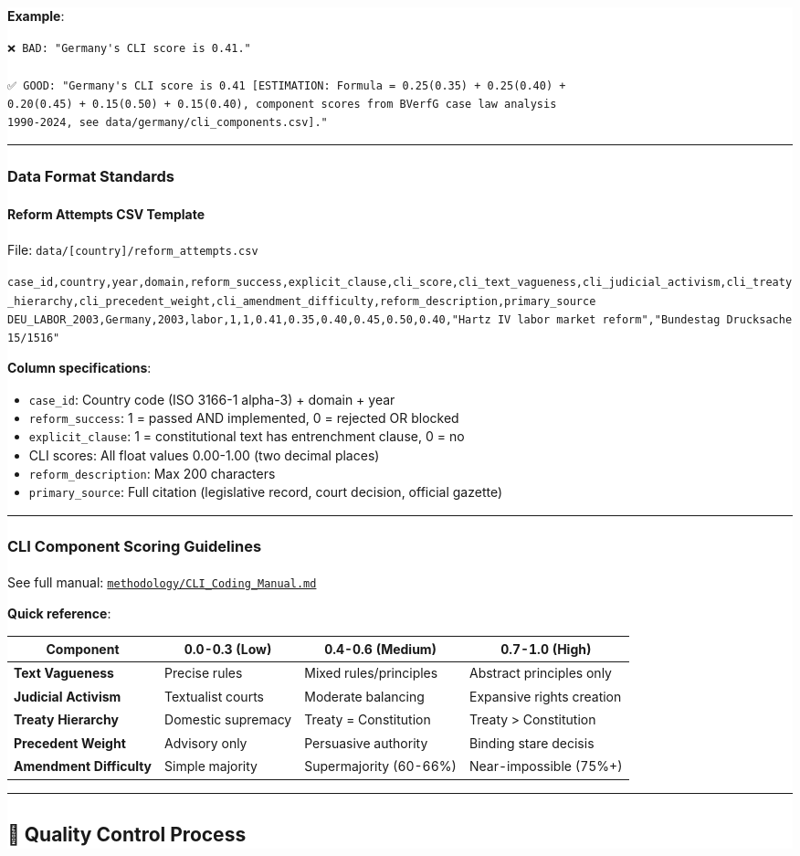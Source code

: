 **Example**:
```markdown
❌ BAD: "Germany's CLI score is 0.41."

✅ GOOD: "Germany's CLI score is 0.41 [ESTIMATION: Formula = 0.25(0.35) + 0.25(0.40) + 
0.20(0.45) + 0.15(0.50) + 0.15(0.40), component scores from BVerfG case law analysis 
1990-2024, see data/germany/cli_components.csv]."
```

---

### **Data Format Standards**

#### Reform Attempts CSV Template

File: `data/[country]/reform_attempts.csv`

```csv
case_id,country,year,domain,reform_success,explicit_clause,cli_score,cli_text_vagueness,cli_judicial_activism,cli_treaty_hierarchy,cli_precedent_weight,cli_amendment_difficulty,reform_description,primary_source
DEU_LABOR_2003,Germany,2003,labor,1,1,0.41,0.35,0.40,0.45,0.50,0.40,"Hartz IV labor market reform","Bundestag Drucksache 15/1516"
```

**Column specifications**:
- `case_id`: Country code (ISO 3166-1 alpha-3) + domain + year
- `reform_success`: 1 = passed AND implemented, 0 = rejected OR blocked
- `explicit_clause`: 1 = constitutional text has entrenchment clause, 0 = no
- CLI scores: All float values 0.00-1.00 (two decimal places)
- `reform_description`: Max 200 characters
- `primary_source`: Full citation (legislative record, court decision, official gazette)

---

### **CLI Component Scoring Guidelines**

See full manual: [`methodology/CLI_Coding_Manual.md`](methodology/CLI_Coding_Manual.md)

**Quick reference**:

| Component | 0.0-0.3 (Low) | 0.4-0.6 (Medium) | 0.7-1.0 (High) |
|-----------|---------------|------------------|----------------|
| **Text Vagueness** | Precise rules | Mixed rules/principles | Abstract principles only |
| **Judicial Activism** | Textualist courts | Moderate balancing | Expansive rights creation |
| **Treaty Hierarchy** | Domestic supremacy | Treaty = Constitution | Treaty > Constitution |
| **Precedent Weight** | Advisory only | Persuasive authority | Binding stare decisis |
| **Amendment Difficulty** | Simple majority | Supermajority (60-66%) | Near-impossible (75%+) |

---

## 🔬 Quality Control Process
